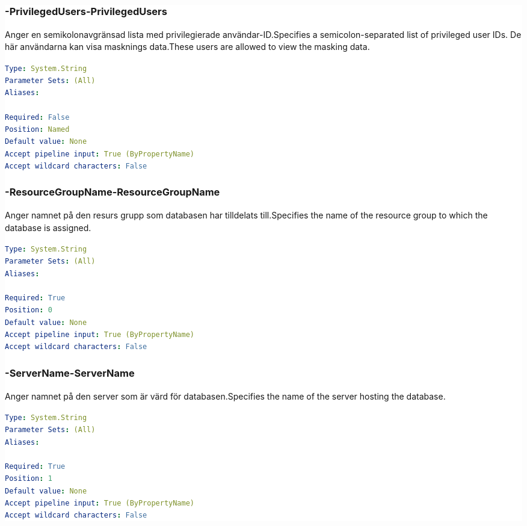 ### <span data-ttu-id="bb45f-128">-PrivilegedUsers</span><span class="sxs-lookup"><span data-stu-id="bb45f-128">-PrivilegedUsers</span></span>
<span data-ttu-id="bb45f-129">Anger en semikolonavgränsad lista med privilegierade användar-ID.</span><span class="sxs-lookup"><span data-stu-id="bb45f-129">Specifies a semicolon-separated list of privileged user IDs.</span></span>
<span data-ttu-id="bb45f-130">De här användarna kan visa masknings data.</span><span class="sxs-lookup"><span data-stu-id="bb45f-130">These users are allowed to view the masking data.</span></span>

```yaml
Type: System.String
Parameter Sets: (All)
Aliases:

Required: False
Position: Named
Default value: None
Accept pipeline input: True (ByPropertyName)
Accept wildcard characters: False
```

### <span data-ttu-id="bb45f-131">-ResourceGroupName</span><span class="sxs-lookup"><span data-stu-id="bb45f-131">-ResourceGroupName</span></span>
<span data-ttu-id="bb45f-132">Anger namnet på den resurs grupp som databasen har tilldelats till.</span><span class="sxs-lookup"><span data-stu-id="bb45f-132">Specifies the name of the resource group to which the database is assigned.</span></span>

```yaml
Type: System.String
Parameter Sets: (All)
Aliases:

Required: True
Position: 0
Default value: None
Accept pipeline input: True (ByPropertyName)
Accept wildcard characters: False
```

### <span data-ttu-id="bb45f-133">-ServerName</span><span class="sxs-lookup"><span data-stu-id="bb45f-133">-ServerName</span></span>
<span data-ttu-id="bb45f-134">Anger namnet på den server som är värd för databasen.</span><span class="sxs-lookup"><span data-stu-id="bb45f-134">Specifies the name of the server hosting the database.</span></span>

```yaml
Type: System.String
Parameter Sets: (All)
Aliases:

Required: True
Position: 1
Default value: None
Accept pipeline input: True (ByPropertyName)
Accept wildcard characters: False
```
